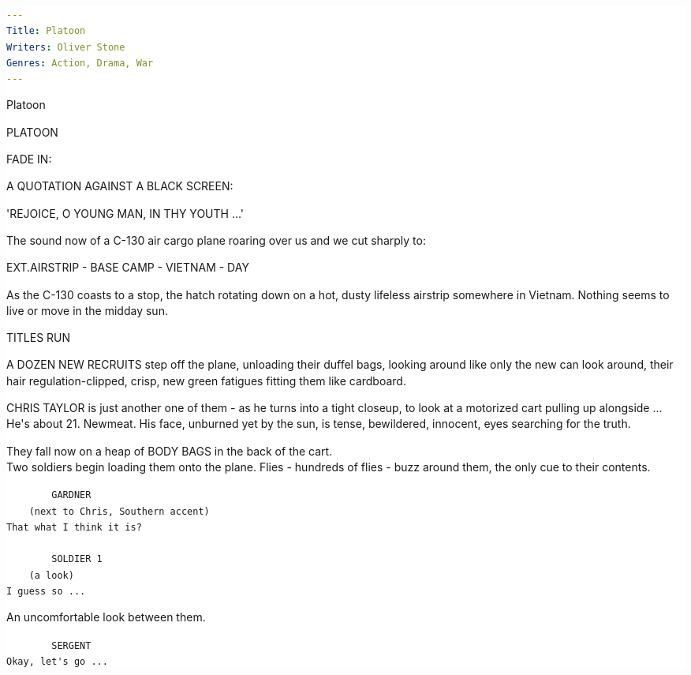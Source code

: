 ```yaml
---
Title: Platoon
Writers: Oliver Stone
Genres: Action, Drama, War
---
```


Platoon




   

PLATOON

FADE IN:

A QUOTATION AGAINST A BLACK SCREEN:

'REJOICE, O YOUNG MAN, IN THY YOUTH ...'

The sound now of a C-130 air cargo plane roaring over us and we 
cut sharply to:

EXT.AIRSTRIP - BASE CAMP - VIETNAM - DAY

As the C-130 coasts to a stop, the hatch rotating down on a hot, 
dusty lifeless airstrip somewhere in Vietnam.  Nothing seems to 
live or move in the midday sun.

TITLES RUN

A DOZEN NEW RECRUITS step off the plane, unloading their duffel 
bags, looking around like only the new can look around, their 
hair regulation-clipped, crisp, new green fatigues fitting them 
like cardboard.

CHRIS TAYLOR is just another one of them - as he turns into a 
tight closeup, to look at a motorized cart pulling up alongside 
... He's about 21.  Newmeat.  His face, unburned yet by the sun, 
is tense, bewildered, innocent, eyes searching for the truth.

They fall now on a heap of BODY BAGS in the back of the cart.  
Two soldiers begin loading them onto the plane.  Flies - hundreds 
of flies - buzz around them, the only cue to their contents.

			GARDNER
		(next to Chris, Southern accent)
	That what I think it is?

			SOLDIER 1
		(a look)
	I guess so ...

An uncomfortable look between them.

			SERGENT
	Okay, let's go ...

